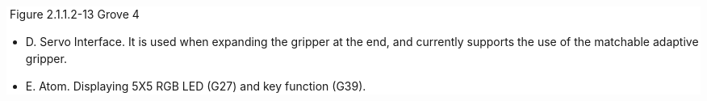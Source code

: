 ​  Figure 2.1.1.2-13 Grove 4

* D. Servo Interface. It is used when expanding the gripper at the end, and currently supports the use of the matchable adaptive gripper.

* E. Atom. Displaying 5X5 RGB LED (G27) and key function (G39).

 